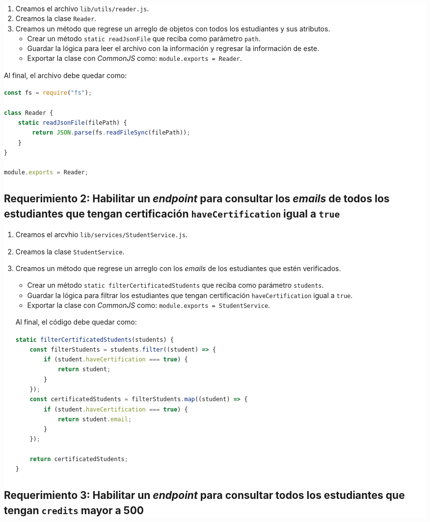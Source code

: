 1. Creamos el archivo `lib/utils/reader.js`.
2. Creamos la clase `Reader`.
3. Creamos un método que regrese un arreglo de objetos con todos los estudiantes y sus atributos.  
    * Crear un método `static readJsonFile` que reciba como parámetro `path`.
    * Guardar la lógica para leer el archivo con la información y regresar la información de este.
    * Exportar la clase con _CommonJS_ como: `module.exports = Reader`.

Al final, el archivo debe quedar como:

```javascript
const fs = require("fs");

class Reader {
    static readJsonFile(filePath) {
        return JSON.parse(fs.readFileSync(filePath));
    }
}

module.exports = Reader;
```

## Requerimiento 2: Habilitar un _endpoint_ para consultar los _emails_ de todos los estudiantes que tengan certificación `haveCertification` igual a `true`

1. Creamos el arcvhio `lib/services/StudentService.js`.
2. Creamos la clase `StudentService`.
3. Creamos un método que regrese un arreglo con los _emails_ de los estudiantes que estén verificados.
    * Crear un método `static filterCertificatedStudents` que reciba como parámetro `students`.
    * Guardar la lógica para filtrar los estudiantes que tengan certificación `haveCertification` igual a `true`.
    * Exportar la clase con _CommonJS_ como: `module.exports = StudentService`.

    Al final, el código debe quedar como:

    ```javascript
    static filterCertificatedStudents(students) {
        const filterStudents = students.filter((student) => {
            if (student.haveCertification === true) {
                return student;
            }
        });
        const certificatedStudents = filterStudents.map((student) => {
            if (student.haveCertification === true) {
                return student.email;
            }
        });

        return certificatedStudents;
    }
    ```

## Requerimiento 3: Habilitar un _endpoint_ para consultar todos los estudiantes que tengan `credits` mayor a $500$
